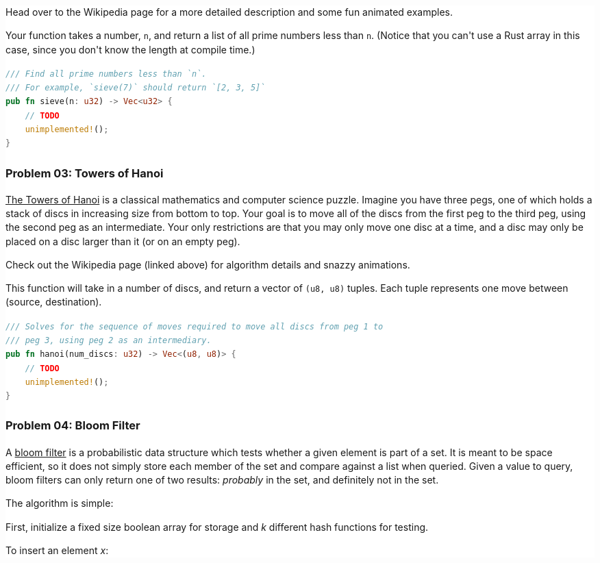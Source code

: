 Head over to the Wikipedia page for a more detailed description and some fun
animated examples.

Your function takes a number, `n`, and return a list of all prime numbers
less than `n`. (Notice that you can't use a Rust array in this case, since you
don't know the length at compile time.)

```rust
/// Find all prime numbers less than `n`.
/// For example, `sieve(7)` should return `[2, 3, 5]`
pub fn sieve(n: u32) -> Vec<u32> {
    // TODO
    unimplemented!();
}
```

### Problem 03: Towers of Hanoi

[The Towers of Hanoi](https://en.wikipedia.org/wiki/Tower_of_Hanoi) is a
classical mathematics and computer science puzzle. Imagine you have three pegs,
one of which holds a stack of discs in increasing size from bottom to top. Your
goal is to move all of the discs from the first peg to the third peg, using the
second peg as an intermediate. Your only restrictions are that you may only
move one disc at a time, and a disc may only be placed on a disc larger than it
(or on an empty peg).

Check out the Wikipedia page (linked above) for algorithm details and snazzy
animations.

This function will take in a number of discs, and return a vector of `(u8, u8)`
tuples. Each tuple represents one move between (source, destination).

```rust
/// Solves for the sequence of moves required to move all discs from peg 1 to
/// peg 3, using peg 2 as an intermediary.
pub fn hanoi(num_discs: u32) -> Vec<(u8, u8)> {
    // TODO
    unimplemented!();
}
```

### Problem 04: Bloom Filter

A [bloom filter](https://en.wikipedia.org/wiki/Bloom_filter) is a probabilistic
data structure which tests whether a given element is part of a set. It is meant
to be space efficient, so it does not simply store each member of the set
and compare against a list when queried. Given a value to query, bloom filters
can only return one of two results: _probably_ in the set, and definitely not in
the set.

The algorithm is simple:

First, initialize a fixed size boolean array for storage and *k* different hash
functions for testing.

To insert an element *x*:


[course homepage]: //cis198-2016f.github.io
[assert]: https://doc.rust-lang.org/std/macro.assert!.html
[assert_eq]: https://doc.rust-lang.org/std/macro.assert_eq!.html